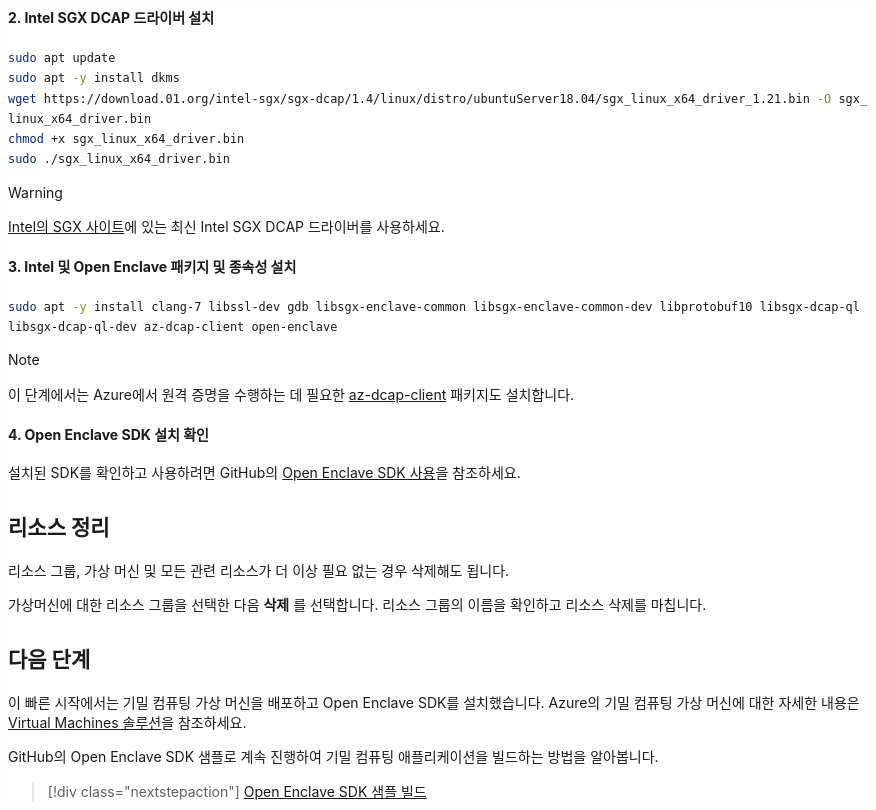 #### <a name="2-install-the-intel-sgx-dcap-driver"></a>2. Intel SGX DCAP 드라이버 설치

```bash
sudo apt update
sudo apt -y install dkms
wget https://download.01.org/intel-sgx/sgx-dcap/1.4/linux/distro/ubuntuServer18.04/sgx_linux_x64_driver_1.21.bin -O sgx_linux_x64_driver.bin
chmod +x sgx_linux_x64_driver.bin
sudo ./sgx_linux_x64_driver.bin
```

> [!WARNING]
> [Intel의 SGX 사이트](https://01.org/intel-software-guard-extensions/downloads)에 있는 최신 Intel SGX DCAP 드라이버를 사용하세요.

#### <a name="3-install-the-intel-and-open-enclave-packages-and-dependencies"></a>3. Intel 및 Open Enclave 패키지 및 종속성 설치

```bash
sudo apt -y install clang-7 libssl-dev gdb libsgx-enclave-common libsgx-enclave-common-dev libprotobuf10 libsgx-dcap-ql libsgx-dcap-ql-dev az-dcap-client open-enclave
```

> [!NOTE] 
> 이 단계에서는 Azure에서 원격 증명을 수행하는 데 필요한 [az-dcap-client](https://github.com/microsoft/azure-dcap-client) 패키지도 설치합니다.

#### <a name="4-verify-the-open-enclave-sdk-install"></a>4. **Open Enclave SDK 설치 확인**

설치된 SDK를 확인하고 사용하려면 GitHub의 [Open Enclave SDK 사용](https://github.com/openenclave/openenclave/blob/master/docs/GettingStartedDocs/Linux_using_oe_sdk.md)을 참조하세요.

## <a name="clean-up-resources"></a>리소스 정리

리소스 그룹, 가상 머신 및 모든 관련 리소스가 더 이상 필요 없는 경우 삭제해도 됩니다. 

가상머신에 대한 리소스 그룹을 선택한 다음 **삭제** 를 선택합니다. 리소스 그룹의 이름을 확인하고 리소스 삭제를 마칩니다.

## <a name="next-steps"></a>다음 단계

이 빠른 시작에서는 기밀 컴퓨팅 가상 머신을 배포하고 Open Enclave SDK를 설치했습니다. Azure의 기밀 컴퓨팅 가상 머신에 대한 자세한 내용은 [Virtual Machines 솔루션](virtual-machine-solutions.md)을 참조하세요. 

GitHub의 Open Enclave SDK 샘플로 계속 진행하여 기밀 컴퓨팅 애플리케이션을 빌드하는 방법을 알아봅니다. 

> [!div class="nextstepaction"]
> [Open Enclave SDK 샘플 빌드](https://github.com/openenclave/openenclave/blob/master/samples/README.md)
